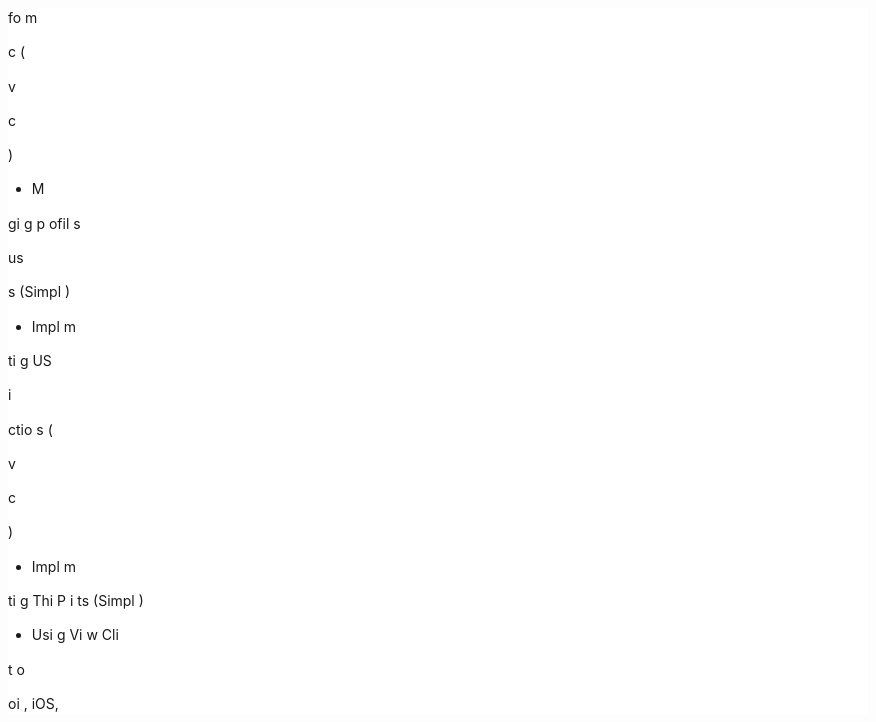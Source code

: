 fo
m

c
 (

v

c

)
- M


gi
g p
ofil
s 


 us

s (Simpl
)
- Impl
m

ti
g US
 


i

ctio
s (

v

c

)
- Impl
m

ti
g Thi
P
i
ts (Simpl
)
- Usi
g Vi
w Cli

t o
 



oi
, iOS, 
